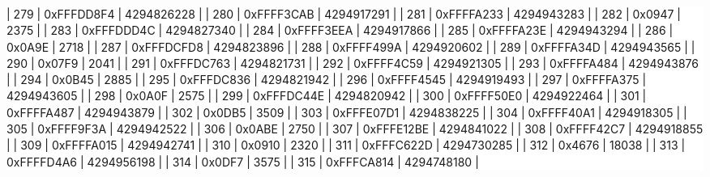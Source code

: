 |     279 | 0xFFFDD8F4  |  4294826228 |
|     280 | 0xFFFF3CAB  |  4294917291 |
|     281 | 0xFFFFA233  |  4294943283 |
|     282 | 0x0947      |        2375 |
|     283 | 0xFFFDDD4C  |  4294827340 |
|     284 | 0xFFFF3EEA  |  4294917866 |
|     285 | 0xFFFFA23E  |  4294943294 |
|     286 | 0x0A9E      |        2718 |
|     287 | 0xFFFDCFD8  |  4294823896 |
|     288 | 0xFFFF499A  |  4294920602 |
|     289 | 0xFFFFA34D  |  4294943565 |
|     290 | 0x07F9      |        2041 |
|     291 | 0xFFFDC763  |  4294821731 |
|     292 | 0xFFFF4C59  |  4294921305 |
|     293 | 0xFFFFA484  |  4294943876 |
|     294 | 0x0B45      |        2885 |
|     295 | 0xFFFDC836  |  4294821942 |
|     296 | 0xFFFF4545  |  4294919493 |
|     297 | 0xFFFFA375  |  4294943605 |
|     298 | 0x0A0F      |        2575 |
|     299 | 0xFFFDC44E  |  4294820942 |
|     300 | 0xFFFF50E0  |  4294922464 |
|     301 | 0xFFFFA487  |  4294943879 |
|     302 | 0x0DB5      |        3509 |
|     303 | 0xFFFE07D1  |  4294838225 |
|     304 | 0xFFFF40A1  |  4294918305 |
|     305 | 0xFFFF9F3A  |  4294942522 |
|     306 | 0x0ABE      |        2750 |
|     307 | 0xFFFE12BE  |  4294841022 |
|     308 | 0xFFFF42C7  |  4294918855 |
|     309 | 0xFFFFA015  |  4294942741 |
|     310 | 0x0910      |        2320 |
|     311 | 0xFFFC622D  |  4294730285 |
|     312 | 0x4676      |       18038 |
|     313 | 0xFFFFD4A6  |  4294956198 |
|     314 | 0x0DF7      |        3575 |
|     315 | 0xFFFCA814  |  4294748180 |
